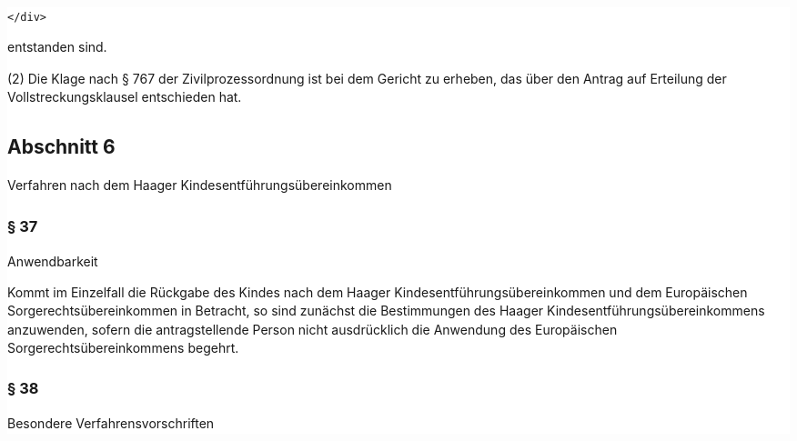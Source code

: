     </div>

entstanden sind.

</div>

<div class="jurAbsatz">

(2) Die Klage nach § 767 der Zivilprozessordnung ist bei dem Gericht zu
erheben, das über den Antrag auf Erteilung der Vollstreckungsklausel
entschieden hat.

</div>

</div>

</div>

</div>

<span id="BJNR016210005BJNG001301360.html"></span>

## Abschnitt 6  
Verfahren nach dem Haager Kindesentführungsübereinkommen

<span id="BJNR016210005BJNE003801360.html"></span>

### § 37  
Anwendbarkeit

<div>

<div class="jnhtml">

<div>

<div class="jurAbsatz">

Kommt im Einzelfall die Rückgabe des Kindes nach dem Haager
Kindesentführungsübereinkommen und dem Europäischen
Sorgerechtsübereinkommen in Betracht, so sind zunächst die Bestimmungen
des Haager Kindesentführungsübereinkommens anzuwenden, sofern die
antragstellende Person nicht ausdrücklich die Anwendung des Europäischen
Sorgerechtsübereinkommens begehrt.

</div>

</div>

</div>

</div>

<span id="BJNR016210005BJNE003902360.html"></span>

### § 38  
Besondere Verfahrensvorschriften

<div>
